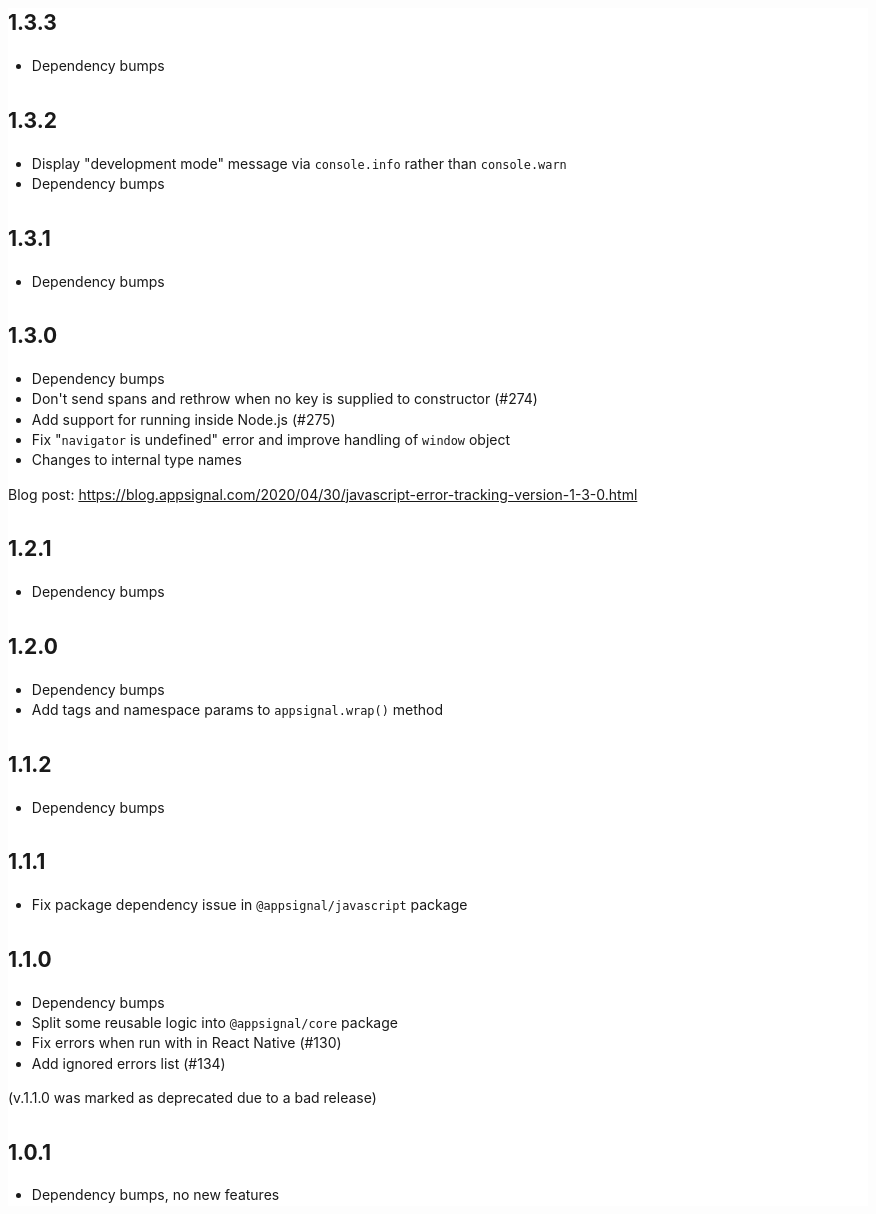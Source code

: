 ## 1.3.3
- Dependency bumps

## 1.3.2
- Display "development mode" message via `console.info` rather than `console.warn`
- Dependency bumps

## 1.3.1
- Dependency bumps

## 1.3.0
- Dependency bumps
- Don't send spans and rethrow when no key is supplied to constructor (#274)
- Add support for running inside Node.js (#275)
- Fix "`navigator` is undefined" error and improve handling of `window` object
- Changes to internal type names

Blog post: https://blog.appsignal.com/2020/04/30/javascript-error-tracking-version-1-3-0.html

## 1.2.1
- Dependency bumps

## 1.2.0
- Dependency bumps
- Add tags and namespace params to `appsignal.wrap()` method 

## 1.1.2
- Dependency bumps

## 1.1.1
- Fix package dependency issue in `@appsignal/javascript` package

## 1.1.0
- Dependency bumps
- Split some reusable logic into `@appsignal/core` package
- Fix errors when run with in React Native (#130)
- Add ignored errors list (#134)

(v.1.1.0 was marked as deprecated due to a bad release)

## 1.0.1
- Dependency bumps, no new features
